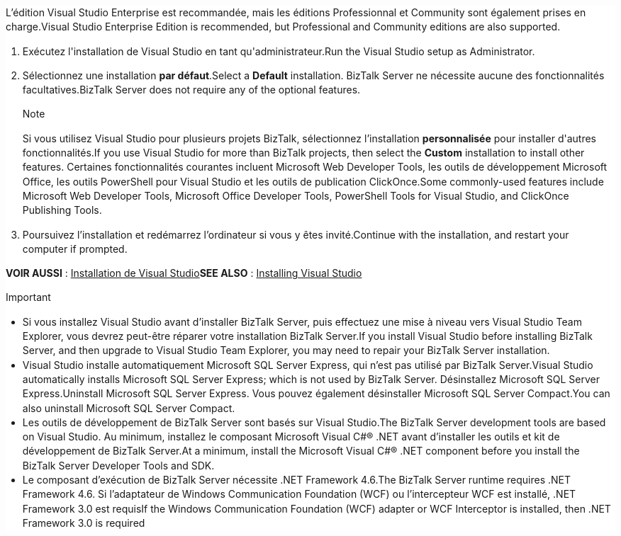 <span data-ttu-id="ac6a0-266">L’édition Visual Studio Enterprise est recommandée, mais les éditions Professionnal et Community sont également prises en charge.</span><span class="sxs-lookup"><span data-stu-id="ac6a0-266">Visual Studio Enterprise Edition is recommended, but Professional and Community editions are also supported.</span></span> 

1. <span data-ttu-id="ac6a0-267">Exécutez l'installation de Visual Studio en tant qu'administrateur.</span><span class="sxs-lookup"><span data-stu-id="ac6a0-267">Run the Visual Studio setup as Administrator.</span></span>
2. <span data-ttu-id="ac6a0-268">Sélectionnez une installation **par défaut**.</span><span class="sxs-lookup"><span data-stu-id="ac6a0-268">Select a **Default** installation.</span></span> <span data-ttu-id="ac6a0-269">BizTalk Server ne nécessite aucune des fonctionnalités facultatives.</span><span class="sxs-lookup"><span data-stu-id="ac6a0-269">BizTalk Server does not require any of the optional features.</span></span>

    > [!NOTE]
    > <span data-ttu-id="ac6a0-270">Si vous utilisez Visual Studio pour plusieurs projets BizTalk, sélectionnez l’installation **personnalisée** pour installer d'autres fonctionnalités.</span><span class="sxs-lookup"><span data-stu-id="ac6a0-270">If you use Visual Studio for more than BizTalk projects, then select the **Custom** installation to install other features.</span></span> <span data-ttu-id="ac6a0-271">Certaines fonctionnalités courantes incluent Microsoft Web Developer Tools, les outils de développement Microsoft Office, les outils PowerShell pour Visual Studio et les outils de publication ClickOnce.</span><span class="sxs-lookup"><span data-stu-id="ac6a0-271">Some commonly-used features include Microsoft Web Developer Tools, Microsoft Office Developer Tools, PowerShell Tools for Visual Studio, and ClickOnce Publishing Tools.</span></span>
 
3. <span data-ttu-id="ac6a0-272">Poursuivez l’installation et redémarrez l’ordinateur si vous y êtes invité.</span><span class="sxs-lookup"><span data-stu-id="ac6a0-272">Continue with the installation, and restart your computer if prompted.</span></span>

<span data-ttu-id="ac6a0-273">**VOIR AUSSI** : [Installation de Visual Studio](https://msdn.microsoft.com/library/e2h7fzkw.aspx)</span><span class="sxs-lookup"><span data-stu-id="ac6a0-273">**SEE ALSO** : [Installing Visual Studio](https://msdn.microsoft.com/library/e2h7fzkw.aspx)</span></span>

> [!IMPORTANT]
> - <span data-ttu-id="ac6a0-274">Si vous installez Visual Studio avant d’installer BizTalk Server, puis effectuez une mise à niveau vers Visual Studio Team Explorer, vous devrez peut-être réparer votre installation BizTalk Server.</span><span class="sxs-lookup"><span data-stu-id="ac6a0-274">If you install Visual Studio before installing BizTalk Server, and then upgrade to Visual Studio Team Explorer, you may need to repair your BizTalk Server installation.</span></span>
> - <span data-ttu-id="ac6a0-275">Visual Studio installe automatiquement Microsoft SQL Server Express, qui n’est pas utilisé par BizTalk Server.</span><span class="sxs-lookup"><span data-stu-id="ac6a0-275">Visual Studio automatically installs Microsoft SQL Server Express; which is not used by BizTalk Server.</span></span> <span data-ttu-id="ac6a0-276">Désinstallez Microsoft SQL Server Express.</span><span class="sxs-lookup"><span data-stu-id="ac6a0-276">Uninstall Microsoft SQL Server Express.</span></span> <span data-ttu-id="ac6a0-277">Vous pouvez également désinstaller Microsoft SQL Server Compact.</span><span class="sxs-lookup"><span data-stu-id="ac6a0-277">You can also uninstall Microsoft SQL Server Compact.</span></span>  
> - <span data-ttu-id="ac6a0-278">Les outils de développement de BizTalk Server sont basés sur Visual Studio.</span><span class="sxs-lookup"><span data-stu-id="ac6a0-278">The BizTalk Server development tools are based on Visual Studio.</span></span> <span data-ttu-id="ac6a0-279">Au minimum, installez le composant Microsoft Visual C#® .NET avant d’installer les outils et kit de développement de BizTalk Server.</span><span class="sxs-lookup"><span data-stu-id="ac6a0-279">At a minimum, install the Microsoft Visual C#® .NET component before you install the BizTalk Server Developer Tools and SDK.</span></span>
> - <span data-ttu-id="ac6a0-280">Le composant d’exécution de BizTalk Server nécessite .NET Framework 4.6.</span><span class="sxs-lookup"><span data-stu-id="ac6a0-280">The BizTalk Server runtime requires .NET Framework 4.6.</span></span> <span data-ttu-id="ac6a0-281">Si l’adaptateur de Windows Communication Foundation (WCF) ou l’intercepteur WCF est installé, .NET Framework 3.0 est requis</span><span class="sxs-lookup"><span data-stu-id="ac6a0-281">If the Windows Communication Foundation (WCF) adapter or WCF Interceptor is installed, then .NET Framework 3.0 is required</span></span>
